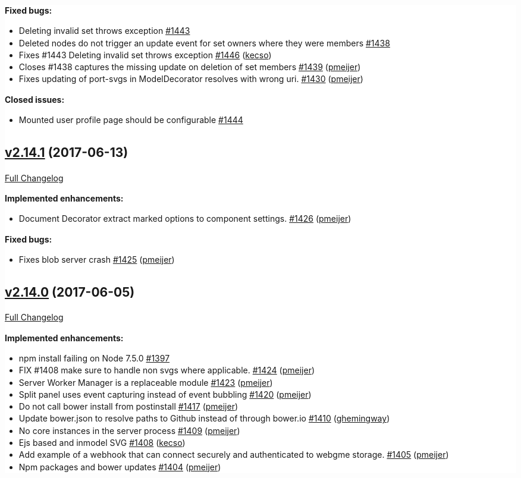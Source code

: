 **Fixed bugs:**

- Deleting invalid set throws exception [\#1443](https://github.com/webgme/webgme/issues/1443)
- Deleted nodes do not trigger an update event for set owners where they were members [\#1438](https://github.com/webgme/webgme/issues/1438)
- Fixes \#1443 Deleting invalid set throws exception [\#1446](https://github.com/webgme/webgme/pull/1446) ([kecso](https://github.com/kecso))
- Closes \#1438 captures the missing update on deletion of set members [\#1439](https://github.com/webgme/webgme/pull/1439) ([pmeijer](https://github.com/pmeijer))
- Fixes updating of port-svgs in ModelDecorator resolves with wrong uri. [\#1430](https://github.com/webgme/webgme/pull/1430) ([pmeijer](https://github.com/pmeijer))

**Closed issues:**

- Mounted user profile page should be configurable [\#1444](https://github.com/webgme/webgme/issues/1444)

## [v2.14.1](https://github.com/webgme/webgme/tree/v2.14.1) (2017-06-13)

[Full Changelog](https://github.com/webgme/webgme/compare/v2.14.0...v2.14.1)

**Implemented enhancements:**

- Document Decorator extract marked options to component settings. [\#1426](https://github.com/webgme/webgme/pull/1426) ([pmeijer](https://github.com/pmeijer))

**Fixed bugs:**

- Fixes blob server crash [\#1425](https://github.com/webgme/webgme/pull/1425) ([pmeijer](https://github.com/pmeijer))

## [v2.14.0](https://github.com/webgme/webgme/tree/v2.14.0) (2017-06-05)

[Full Changelog](https://github.com/webgme/webgme/compare/v2.13.1...v2.14.0)

**Implemented enhancements:**

- npm install failing on Node 7.5.0 [\#1397](https://github.com/webgme/webgme/issues/1397)
- FIX \#1408 make sure to handle non svgs where applicable. [\#1424](https://github.com/webgme/webgme/pull/1424) ([pmeijer](https://github.com/pmeijer))
- Server Worker Manager is a replaceable module [\#1423](https://github.com/webgme/webgme/pull/1423) ([pmeijer](https://github.com/pmeijer))
- Split panel uses event capturing instead of event bubbling [\#1420](https://github.com/webgme/webgme/pull/1420) ([pmeijer](https://github.com/pmeijer))
- Do not call bower install from postinstall [\#1417](https://github.com/webgme/webgme/pull/1417) ([pmeijer](https://github.com/pmeijer))
- Update bower.json to resolve paths to Github instead of through bower.io [\#1410](https://github.com/webgme/webgme/pull/1410) ([ghemingway](https://github.com/ghemingway))
- No core instances in the server process [\#1409](https://github.com/webgme/webgme/pull/1409) ([pmeijer](https://github.com/pmeijer))
- Ejs based and inmodel SVG [\#1408](https://github.com/webgme/webgme/pull/1408) ([kecso](https://github.com/kecso))
- Add example of a webhook that can connect securely and authenticated to webgme storage. [\#1405](https://github.com/webgme/webgme/pull/1405) ([pmeijer](https://github.com/pmeijer))
- Npm packages and bower updates [\#1404](https://github.com/webgme/webgme/pull/1404) ([pmeijer](https://github.com/pmeijer))
